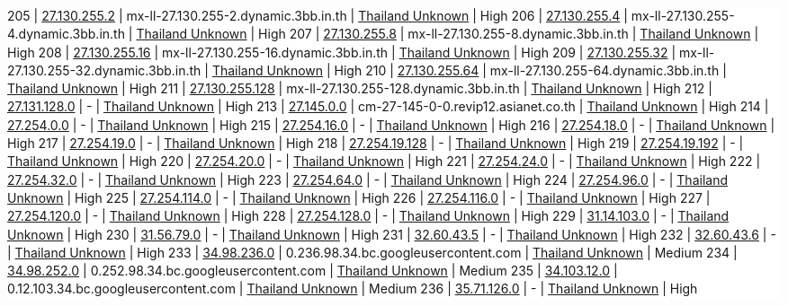 205 | [27.130.255.2](https://vuldb.com/?ip.27.130.255.2) | mx-ll-27.130.255-2.dynamic.3bb.in.th | [Thailand Unknown](https://vuldb.com/?actor.thailand_unknown) | High
206 | [27.130.255.4](https://vuldb.com/?ip.27.130.255.4) | mx-ll-27.130.255-4.dynamic.3bb.in.th | [Thailand Unknown](https://vuldb.com/?actor.thailand_unknown) | High
207 | [27.130.255.8](https://vuldb.com/?ip.27.130.255.8) | mx-ll-27.130.255-8.dynamic.3bb.in.th | [Thailand Unknown](https://vuldb.com/?actor.thailand_unknown) | High
208 | [27.130.255.16](https://vuldb.com/?ip.27.130.255.16) | mx-ll-27.130.255-16.dynamic.3bb.in.th | [Thailand Unknown](https://vuldb.com/?actor.thailand_unknown) | High
209 | [27.130.255.32](https://vuldb.com/?ip.27.130.255.32) | mx-ll-27.130.255-32.dynamic.3bb.in.th | [Thailand Unknown](https://vuldb.com/?actor.thailand_unknown) | High
210 | [27.130.255.64](https://vuldb.com/?ip.27.130.255.64) | mx-ll-27.130.255-64.dynamic.3bb.in.th | [Thailand Unknown](https://vuldb.com/?actor.thailand_unknown) | High
211 | [27.130.255.128](https://vuldb.com/?ip.27.130.255.128) | mx-ll-27.130.255-128.dynamic.3bb.in.th | [Thailand Unknown](https://vuldb.com/?actor.thailand_unknown) | High
212 | [27.131.128.0](https://vuldb.com/?ip.27.131.128.0) | - | [Thailand Unknown](https://vuldb.com/?actor.thailand_unknown) | High
213 | [27.145.0.0](https://vuldb.com/?ip.27.145.0.0) | cm-27-145-0-0.revip12.asianet.co.th | [Thailand Unknown](https://vuldb.com/?actor.thailand_unknown) | High
214 | [27.254.0.0](https://vuldb.com/?ip.27.254.0.0) | - | [Thailand Unknown](https://vuldb.com/?actor.thailand_unknown) | High
215 | [27.254.16.0](https://vuldb.com/?ip.27.254.16.0) | - | [Thailand Unknown](https://vuldb.com/?actor.thailand_unknown) | High
216 | [27.254.18.0](https://vuldb.com/?ip.27.254.18.0) | - | [Thailand Unknown](https://vuldb.com/?actor.thailand_unknown) | High
217 | [27.254.19.0](https://vuldb.com/?ip.27.254.19.0) | - | [Thailand Unknown](https://vuldb.com/?actor.thailand_unknown) | High
218 | [27.254.19.128](https://vuldb.com/?ip.27.254.19.128) | - | [Thailand Unknown](https://vuldb.com/?actor.thailand_unknown) | High
219 | [27.254.19.192](https://vuldb.com/?ip.27.254.19.192) | - | [Thailand Unknown](https://vuldb.com/?actor.thailand_unknown) | High
220 | [27.254.20.0](https://vuldb.com/?ip.27.254.20.0) | - | [Thailand Unknown](https://vuldb.com/?actor.thailand_unknown) | High
221 | [27.254.24.0](https://vuldb.com/?ip.27.254.24.0) | - | [Thailand Unknown](https://vuldb.com/?actor.thailand_unknown) | High
222 | [27.254.32.0](https://vuldb.com/?ip.27.254.32.0) | - | [Thailand Unknown](https://vuldb.com/?actor.thailand_unknown) | High
223 | [27.254.64.0](https://vuldb.com/?ip.27.254.64.0) | - | [Thailand Unknown](https://vuldb.com/?actor.thailand_unknown) | High
224 | [27.254.96.0](https://vuldb.com/?ip.27.254.96.0) | - | [Thailand Unknown](https://vuldb.com/?actor.thailand_unknown) | High
225 | [27.254.114.0](https://vuldb.com/?ip.27.254.114.0) | - | [Thailand Unknown](https://vuldb.com/?actor.thailand_unknown) | High
226 | [27.254.116.0](https://vuldb.com/?ip.27.254.116.0) | - | [Thailand Unknown](https://vuldb.com/?actor.thailand_unknown) | High
227 | [27.254.120.0](https://vuldb.com/?ip.27.254.120.0) | - | [Thailand Unknown](https://vuldb.com/?actor.thailand_unknown) | High
228 | [27.254.128.0](https://vuldb.com/?ip.27.254.128.0) | - | [Thailand Unknown](https://vuldb.com/?actor.thailand_unknown) | High
229 | [31.14.103.0](https://vuldb.com/?ip.31.14.103.0) | - | [Thailand Unknown](https://vuldb.com/?actor.thailand_unknown) | High
230 | [31.56.79.0](https://vuldb.com/?ip.31.56.79.0) | - | [Thailand Unknown](https://vuldb.com/?actor.thailand_unknown) | High
231 | [32.60.43.5](https://vuldb.com/?ip.32.60.43.5) | - | [Thailand Unknown](https://vuldb.com/?actor.thailand_unknown) | High
232 | [32.60.43.6](https://vuldb.com/?ip.32.60.43.6) | - | [Thailand Unknown](https://vuldb.com/?actor.thailand_unknown) | High
233 | [34.98.236.0](https://vuldb.com/?ip.34.98.236.0) | 0.236.98.34.bc.googleusercontent.com | [Thailand Unknown](https://vuldb.com/?actor.thailand_unknown) | Medium
234 | [34.98.252.0](https://vuldb.com/?ip.34.98.252.0) | 0.252.98.34.bc.googleusercontent.com | [Thailand Unknown](https://vuldb.com/?actor.thailand_unknown) | Medium
235 | [34.103.12.0](https://vuldb.com/?ip.34.103.12.0) | 0.12.103.34.bc.googleusercontent.com | [Thailand Unknown](https://vuldb.com/?actor.thailand_unknown) | Medium
236 | [35.71.126.0](https://vuldb.com/?ip.35.71.126.0) | - | [Thailand Unknown](https://vuldb.com/?actor.thailand_unknown) | High